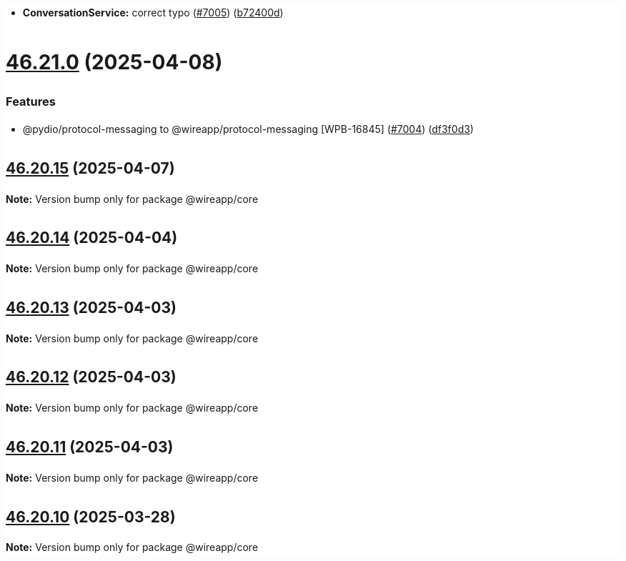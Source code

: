* **ConversationService:** correct typo ([#7005](https://github.com/wireapp/wire-web-packages/issues/7005)) ([b72400d](https://github.com/wireapp/wire-web-packages/commit/b72400dde96b8defce439a65712ad6a903b18073))

# [46.21.0](https://github.com/wireapp/wire-web-packages/compare/@wireapp/core@46.20.15...@wireapp/core@46.21.0) (2025-04-08)

### Features

* @pydio/protocol-messaging to @wireapp/protocol-messaging [WPB-16845] ([#7004](https://github.com/wireapp/wire-web-packages/issues/7004)) ([df3f0d3](https://github.com/wireapp/wire-web-packages/commit/df3f0d3d807f08ec2da5ffb48e705adec27dc9d5))

## [46.20.15](https://github.com/wireapp/wire-web-packages/compare/@wireapp/core@46.20.14...@wireapp/core@46.20.15) (2025-04-07)

**Note:** Version bump only for package @wireapp/core

## [46.20.14](https://github.com/wireapp/wire-web-packages/compare/@wireapp/core@46.20.13...@wireapp/core@46.20.14) (2025-04-04)

**Note:** Version bump only for package @wireapp/core

## [46.20.13](https://github.com/wireapp/wire-web-packages/compare/@wireapp/core@46.20.12...@wireapp/core@46.20.13) (2025-04-03)

**Note:** Version bump only for package @wireapp/core

## [46.20.12](https://github.com/wireapp/wire-web-packages/compare/@wireapp/core@46.20.11...@wireapp/core@46.20.12) (2025-04-03)

**Note:** Version bump only for package @wireapp/core

## [46.20.11](https://github.com/wireapp/wire-web-packages/compare/@wireapp/core@46.20.10...@wireapp/core@46.20.11) (2025-04-03)

**Note:** Version bump only for package @wireapp/core

## [46.20.10](https://github.com/wireapp/wire-web-packages/compare/@wireapp/core@46.20.9...@wireapp/core@46.20.10) (2025-03-28)

**Note:** Version bump only for package @wireapp/core
